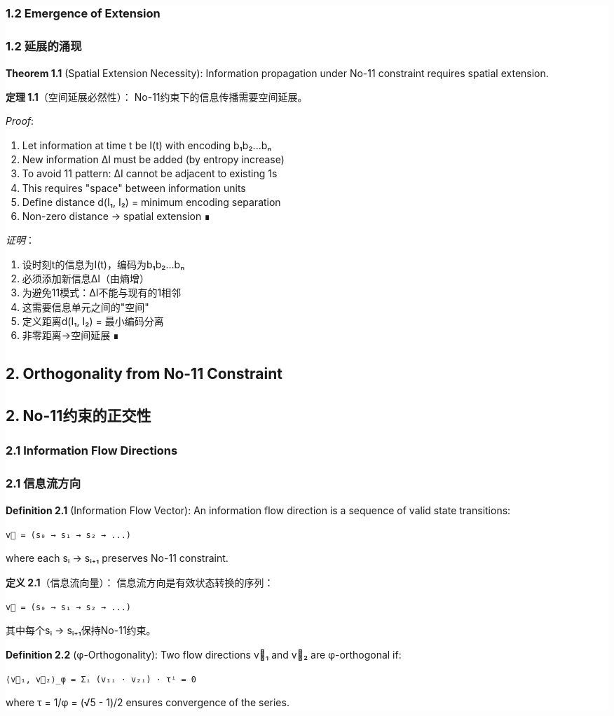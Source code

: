 ### 1.2 Emergence of Extension
### 1.2 延展的涌现

**Theorem 1.1** (Spatial Extension Necessity):
Information propagation under No-11 constraint requires spatial extension.

**定理 1.1**（空间延展必然性）：
No-11约束下的信息传播需要空间延展。

*Proof*:
1. Let information at time t be I(t) with encoding b₁b₂...bₙ
2. New information ΔI must be added (by entropy increase)
3. To avoid 11 pattern: ΔI cannot be adjacent to existing 1s
4. This requires "space" between information units
5. Define distance d(I₁, I₂) = minimum encoding separation
6. Non-zero distance → spatial extension ∎

*证明*：
1. 设时刻t的信息为I(t)，编码为b₁b₂...bₙ
2. 必须添加新信息ΔI（由熵增）
3. 为避免11模式：ΔI不能与现有的1相邻
4. 这需要信息单元之间的"空间"
5. 定义距离d(I₁, I₂) = 最小编码分离
6. 非零距离→空间延展 ∎

## 2. Orthogonality from No-11 Constraint
## 2. No-11约束的正交性

### 2.1 Information Flow Directions
### 2.1 信息流方向

**Definition 2.1** (Information Flow Vector):
An information flow direction is a sequence of valid state transitions:
```
v⃗ = (s₀ → s₁ → s₂ → ...)
```
where each sᵢ → sᵢ₊₁ preserves No-11 constraint.

**定义 2.1**（信息流向量）：
信息流方向是有效状态转换的序列：
```
v⃗ = (s₀ → s₁ → s₂ → ...)
```
其中每个sᵢ → sᵢ₊₁保持No-11约束。

**Definition 2.2** (φ-Orthogonality):
Two flow directions v⃗₁ and v⃗₂ are φ-orthogonal if:
```
⟨v⃗₁, v⃗₂⟩_φ = Σᵢ (v₁ᵢ · v₂ᵢ) · τⁱ = 0
```
where τ = 1/φ = (√5 - 1)/2 ensures convergence of the series.
